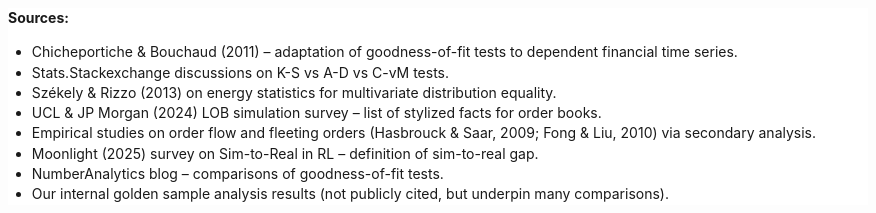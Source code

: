 
**Sources:**

* Chicheportiche & Bouchaud (2011) – adaptation of goodness-of-fit tests to dependent financial time series.
* Stats.Stackexchange discussions on K-S vs A-D vs C-vM tests.
* Székely & Rizzo (2013) on energy statistics for multivariate distribution equality.
* UCL & JP Morgan (2024) LOB simulation survey – list of stylized facts for order books.
* Empirical studies on order flow and fleeting orders (Hasbrouck & Saar, 2009; Fong & Liu, 2010) via secondary analysis.
* Moonlight (2025) survey on Sim-to-Real in RL – definition of sim-to-real gap.
* NumberAnalytics blog – comparisons of goodness-of-fit tests.
* Our internal golden sample analysis results (not publicly cited, but underpin many comparisons).
